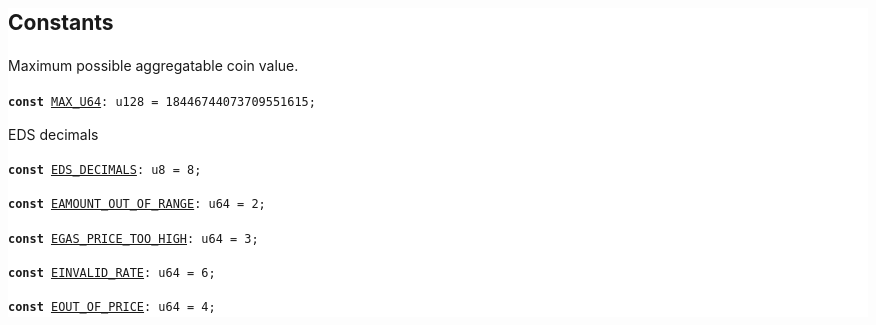 <a id="@Constants_0"></a>

## Constants


<a id="0x1_fixed_swap_MAX_U64"></a>

Maximum possible aggregatable coin value.


<pre><code><b>const</b> <a href="fixed_swap.md#0x1_fixed_swap_MAX_U64">MAX_U64</a>: u128 = 18446744073709551615;
</code></pre>



<a id="0x1_fixed_swap_EDS_DECIMALS"></a>

EDS decimals


<pre><code><b>const</b> <a href="fixed_swap.md#0x1_fixed_swap_EDS_DECIMALS">EDS_DECIMALS</a>: u8 = 8;
</code></pre>



<a id="0x1_fixed_swap_EAMOUNT_OUT_OF_RANGE"></a>



<pre><code><b>const</b> <a href="fixed_swap.md#0x1_fixed_swap_EAMOUNT_OUT_OF_RANGE">EAMOUNT_OUT_OF_RANGE</a>: u64 = 2;
</code></pre>



<a id="0x1_fixed_swap_EGAS_PRICE_TOO_HIGH"></a>



<pre><code><b>const</b> <a href="fixed_swap.md#0x1_fixed_swap_EGAS_PRICE_TOO_HIGH">EGAS_PRICE_TOO_HIGH</a>: u64 = 3;
</code></pre>



<a id="0x1_fixed_swap_EINVALID_RATE"></a>



<pre><code><b>const</b> <a href="fixed_swap.md#0x1_fixed_swap_EINVALID_RATE">EINVALID_RATE</a>: u64 = 6;
</code></pre>



<a id="0x1_fixed_swap_EOUT_OF_PRICE"></a>



<pre><code><b>const</b> <a href="fixed_swap.md#0x1_fixed_swap_EOUT_OF_PRICE">EOUT_OF_PRICE</a>: u64 = 4;
</code></pre>



<a id="0x1_fixed_swap_EPERMISSION_DENIED"></a>
